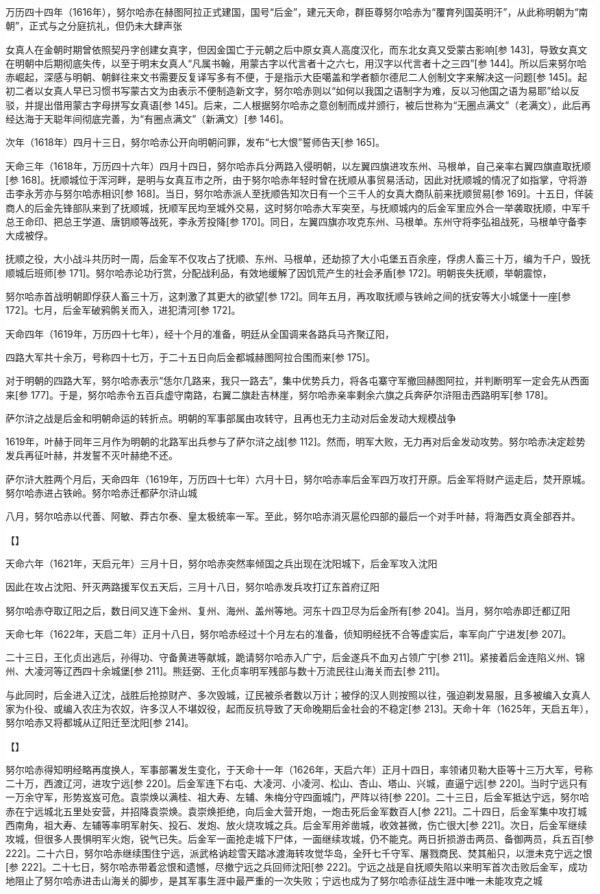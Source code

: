 万历四十四年（1616年），努尔哈赤在赫图阿拉正式建国，国号“后金”，建元天命，群臣尊努尔哈赤为“覆育列国英明汗”，从此称明朝为“南朝”，正式与之分庭抗礼，但仍未大肆声张

女真人在金朝时期曾依照契丹字创建女真字，但因金国亡于元朝之后中原女真人高度汉化，而东北女真又受蒙古影响[参 143]，导致女真文在明朝中后期彻底失传，以至于明末女真人“凡属书翰，用蒙古字以代言者十之六七，用汉字以代言者十之三四”[参 144]。所以后来努尔哈赤崛起，深感与明朝、朝鲜往来文书需要反复译写多有不便，于是指示大臣噶盖和学者额尔德尼二人创制文字来解决这一问题[参 145]。起初二者以女真人早已习惯书写蒙古文为由表示不便制造新文字，努尔哈赤则以“如何以我国之语制字为难，反以习他国之语为易耶”给以反驳，并提出借用蒙古字母拼写女真语[参 145]。后来，二人根据努尔哈赤之意创制而成并颁行，被后世称为“无圈点满文”（老满文），此后再经达海于天聪年间彻底完善，为“有圈点满文”（新满文）[参 146]。



次年（1618年）四月十三日，努尔哈赤公开向明朝问罪，发布“七大恨”誓师告天[参 165]。

天命三年（1618年，万历四十六年）四月十四日，努尔哈赤兵分两路入侵明朝，以左翼四旗进攻东州、马根单，自己亲率右翼四旗直取抚顺[参 168]。抚顺城位于浑河畔，是明与女真互市之所，由于努尔哈赤年轻时曾在抚顺从事贸易活动，因此对抚顺城的情况了如指掌，守将游击李永芳亦与努尔哈赤相识[参 168]。当日，努尔哈赤派人至抚顺告知次日有一个三千人的女真大商队前来抚顺贸易[参 169]。十五日，佯装商人的后金先锋部队来到了抚顺城，抚顺军民均至城外交易，这时努尔哈赤大军突至，与抚顺城内的后金军里应外合一举袭取抚顺，中军千总王命印、把总王学道、唐钥顺等战死，李永芳投降[参 170]。同日，左翼四旗亦攻克东州、马根单。东州守将李弘祖战死，马根单守备李大成被俘。

抚顺之役，大小战斗共历时一周，后金军不仅攻占了抚顺、东州、马根单，还劫掠了大小屯堡五百余座，俘虏人畜三十万，编为千户，毁抚顺城后班师[参 171]。努尔哈赤论功行赏，分配战利品，有效地缓解了因饥荒产生的社会矛盾[参 172]。明朝丧失抚顺，举朝震惊，

努尔哈赤首战明朝即俘获人畜三十万，这刺激了其更大的欲望[参 172]。同年五月，再攻取抚顺与铁岭之间的抚安等大小城堡十一座[参 172]。七月，后金军破鸦鹘关而入，进犯清河[参 172]。



天命四年（1619年，万历四十七年），经十个月的准备，明廷从全国调来各路兵马齐聚辽阳，

四路大军共十余万，号称四十七万，于二十五日向后金都城赫图阿拉合围而来[参 175]。

对于明朝的四路大军，努尔哈赤表示“恁尔几路来，我只一路去”，集中优势兵力，将各屯寨守军撤回赫图阿拉，并判断明军一定会先从西面来[参 177]。于是，努尔哈赤令五百兵虚守南路，右翼二旗赴吉林崖，努尔哈赤亲率剩余六旗之兵奔萨尔浒阻击西路明军[参 178]。

萨尔浒之战是后金和明朝命运的转折点。明朝的军事部属由攻转守，且再也无力主动对后金发动大规模战争



1619年，叶赫于同年三月作为明朝的北路军出兵参与了萨尔浒之战[参 112]。然而，明军大败，无力再对后金发动攻势。努尔哈赤决定趁势发兵再征叶赫，并发誓不灭叶赫绝不还。

萨尔浒大胜两个月后，天命四年（1619年，万历四十七年）六月十日，努尔哈赤率后金军四万攻打开原。后金军将财产运走后，焚开原城。努尔哈赤进占铁岭。努尔哈赤迁都萨尔浒山城



八月，努尔哈赤以代善、阿敏、莽古尔泰、皇太极统率一军。至此，努尔哈赤消灭扈伦四部的最后一个对手叶赫，将海西女真全部吞并。



【】

天命六年（1621年，天启元年）三月十日，努尔哈赤突然率倾国之兵出现在沈阳城下，后金军攻入沈阳

因此在攻占沈阳、歼灭两路援军仅五天后，三月十八日，努尔哈赤发兵攻打辽东首府辽阳

努尔哈赤夺取辽阳之后，数日间又连下金州、复州、海州、盖州等地。河东十四卫尽为后金所有[参 204]。当月，努尔哈赤即迁都辽阳



天命七年（1622年，天启二年）正月十八日，努尔哈赤经过十个月左右的准备，侦知明经抚不合等虚实后，率军向广宁进发[参 207]。

二十三日，王化贞出逃后，孙得功、守备黄进等献城，跪请努尔哈赤入广宁，后金遂兵不血刃占领广宁[参 211]。紧接着后金连陷义州、锦州、大凌河等辽西四十余城堡[参 211]。熊廷弼、王化贞率明军残部与数十万流民往山海关而去[参 211]。

与此同时，后金进入辽沈，战胜后抢掠财产、多次毁城，辽民被杀者数以万计；被俘的汉人则按照以往，强迫剃发易服，且多被编入女真人家为仆役、或编入农庄为农奴，许多汉人不堪奴役，起而反抗导致了天命晚期后金社会的不稳定[参 213]。天命十年（1625年，天启五年），努尔哈赤又将都城从辽阳迁至沈阳[参 214]。

【】

努尔哈赤得知明经略再度换人，军事部署发生变化，于天命十一年（1626年，天启六年）正月十四日，率领诸贝勒大臣等十三万大军，号称二十万，西渡辽河，进攻宁远[参 220]。后金军连下右屯、大凌河、小凌河、松山、杏山、塔山、兴城，直逼宁远[参 220]。当时宁远只有一万余守军，形势岌岌可危。袁崇焕以满桂、祖大寿、左辅、朱梅分守四面城门，严阵以待[参 220]。二十三日，后金军抵达宁远，努尔哈赤在宁远城北五里处安营，并招降袁崇焕。袁崇焕拒绝，向后金大营开炮，一炮击死后金军数百人[参 221]。二十四日，后金军集中攻打城西南角，祖大寿、左辅等率明军射矢、投石、发炮、放火烧攻城之兵。后金军用斧凿城，收效甚微，伤亡很大[参 221]。次日，后金军继续攻城，但很多人畏惧明军火炮，锐气已失。后金军一面抢走城下尸体，一面继续攻城，仍不能克。两日折损游击两员、备御两员，兵五百[参 222]。二十六日，努尔哈赤继续围住宁远，派武格讷趁雪天踏冰渡海转攻觉华岛，全歼七千守军、屠戮商民、焚其船只，以泄未克宁远之恨[参 222]。二十七日，努尔哈赤带着忿恨和遗憾，尽撤宁远之兵回师沈阳[参 222]。宁远之战是自抚顺失陷以来明军首次击败后金军，成功地阻止了努尔哈赤进击山海关的脚步，是其军事生涯中最严重的一次失败；宁远也成为了努尔哈赤征战生涯中唯一未能攻克之城
